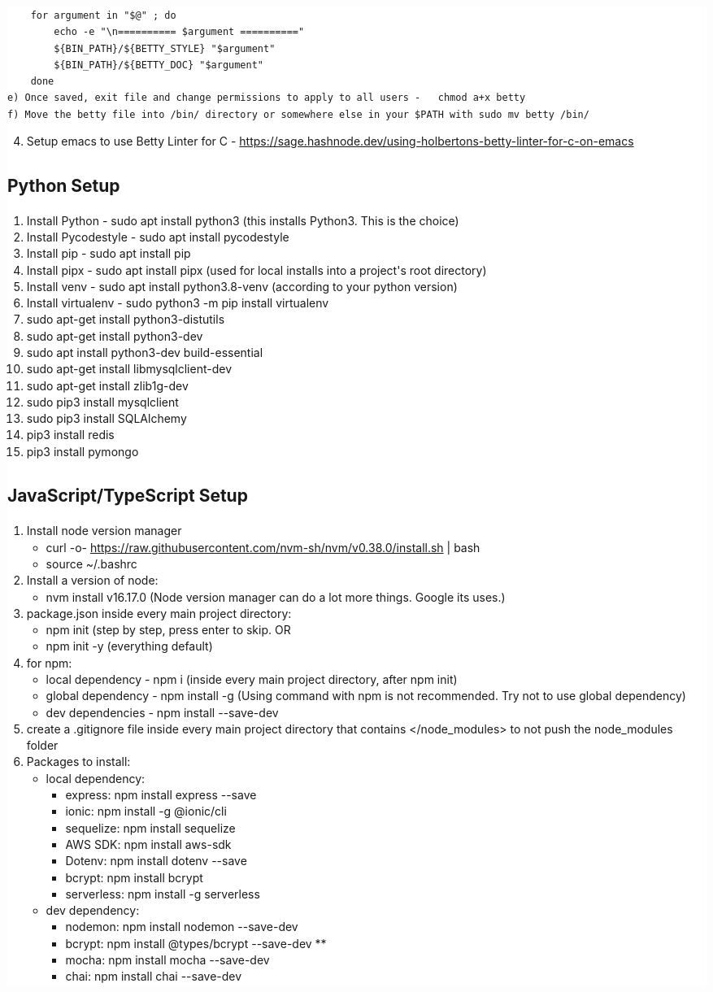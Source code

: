 		for argument in "$@" ; do
		    echo -e "\n========== $argument =========="
		    ${BIN_PATH}/${BETTY_STYLE} "$argument"
		    ${BIN_PATH}/${BETTY_DOC} "$argument"
		done
	e) Once saved, exit file and change permissions to apply to all users -   chmod a+x betty
	f) Move the betty file into /bin/ directory or somewhere else in your $PATH with sudo mv betty /bin/


4) Setup emacs to use Betty Linter for C - https://sage.hashnode.dev/using-holbertons-betty-linter-for-c-on-emacs


## Python Setup
1) Install Python -	 sudo apt install python3 (this installs Python3. This is the choice)  
2) Install Pycodestyle - sudo apt install pycodestyle
3) Install pip -         sudo apt install pip
4) Install pipx -        sudo apt install pipx  (used for local installs into a project's root directory)
5) Install venv  -       sudo apt install python3.8-venv  (according to your python version)
6) Install virtualenv -  sudo python3 -m pip install virtualenv
7) sudo apt-get install python3-distutils
8) sudo apt-get install python3-dev
9) sudo apt install python3-dev build-essential
10) sudo apt-get install libmysqlclient-dev
11) sudo apt-get install zlib1g-dev
12) sudo pip3 install mysqlclient
13) sudo pip3 install SQLAlchemy
14) pip3 install redis
15) pip3 install pymongo



## JavaScript/TypeScript Setup
1) Install node version manager
	- curl -o- https://raw.githubusercontent.com/nvm-sh/nvm/v0.38.0/install.sh | bash
	- source ~/.bashrc
2) Install a version of node:
	- nvm install v16.17.0  (Node version manager can do a lot more things. Google its uses.)
3) package.json inside every main project directory:
   	- npm init (step by step, press enter to skip. OR
	- npm init -y (everything default)
4) for npm:
   	- local dependency - npm i <packageName>  (inside every main project directory, after npm init)
	- global dependency - npm install -g <packageName>  (Using <sudo> command with npm is not recommended. Try not to use global dependency)
	- dev dependencies - npm install <packageName> --save-dev
5) create a .gitignore file inside every main project directory that contains </node_modules> to not push the node_modules folder
6) Packages to install:
   	- local dependency:
		- express:    npm install express --save
		- ionic:      npm install -g @ionic/cli
		- sequelize:  npm install sequelize
		- AWS SDK:    npm install aws-sdk
		- Dotenv:     npm install dotenv --save
		- bcrypt:     npm install bcrypt
		- serverless: npm install -g serverless
	- dev dependency:
		- nodemon:  npm install nodemon --save-dev
		- bcrypt:   npm install @types/bcrypt --save-dev  **
		- mocha:    npm install mocha --save-dev
		- chai:     npm install chai --save-dev